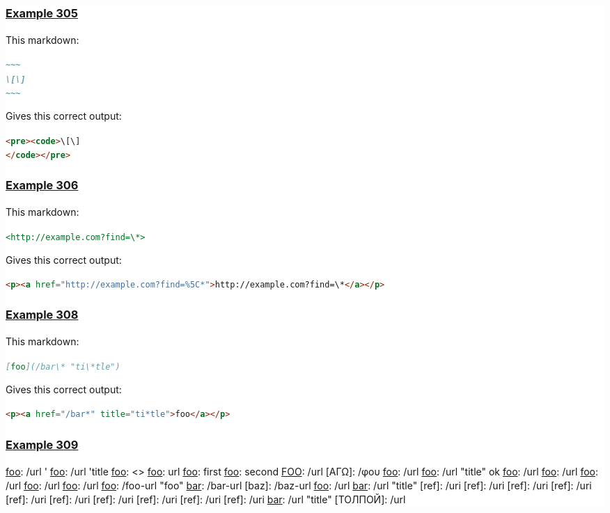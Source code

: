 ### [Example 305](https://spec.commonmark.org/0.29/#example-305)

This markdown:


````````````markdown
~~~
\[\]
~~~

````````````

Gives this correct output:


````````````html
<pre><code>\[\]
</code></pre>

````````````

### [Example 306](https://spec.commonmark.org/0.29/#example-306)

This markdown:


````````````markdown
<http://example.com?find=\*>

````````````

Gives this correct output:


````````````html
<p><a href="http://example.com?find=%5C*">http://example.com?find=\*</a></p>

````````````

### [Example 308](https://spec.commonmark.org/0.29/#example-308)

This markdown:


````````````markdown
[foo](/bar\* "ti\*tle")

````````````

Gives this correct output:


````````````html
<p><a href="/bar*" title="ti*tle">foo</a></p>

````````````

### [Example 309](https://spec.commonmark.org/0.29/#example-309)


[foo]: /bar\* "ti\*tle"
[foo]: /f&ouml;&ouml; "f&ouml;&ouml;"
[foo *bar*]: train.jpg "train & tracks"
[foo *bar*]: train.jpg "train & tracks"
[FOOBAR]: train.jpg "train & tracks"
[bar]: /url
[BAR]: /url
[foo]: /url "title"
[*foo* bar]: /url "title"
[foo]: /url "title"
[foo]: /url "title"
[foo]: /url "title"
[*foo* bar]: /url "title"
[foo]: /url "title"
[foo]: /url "title"
[foo]: /url "title"
[foo]: /url "title"
[foo]: /url '
[foo]: /url 'title
[foo]: <>
[foo]: url
[foo]: first
[foo]: second
[FOO]: /url
[ΑΓΩ]: /φου
[foo]: /url
[foo]: /url "title" ok
[foo]: /url
[foo]: /url
[foo]: /url
[foo]: /url
[foo]: /url
[foo]: /foo-url "foo"
[bar]: /bar-url
[baz]: /baz-url
[foo]: /url
[bar]: /url "title"
[ref]: /uri
[ref]: /uri
[ref]: /uri
[ref]: /uri
[ref]: /uri
[ref]: /uri
[ref]: /uri
[ref]: /uri
[ref]: /uri
[ref]: /uri
[bar]: /url "title"
[ТОЛПОЙ]: /url